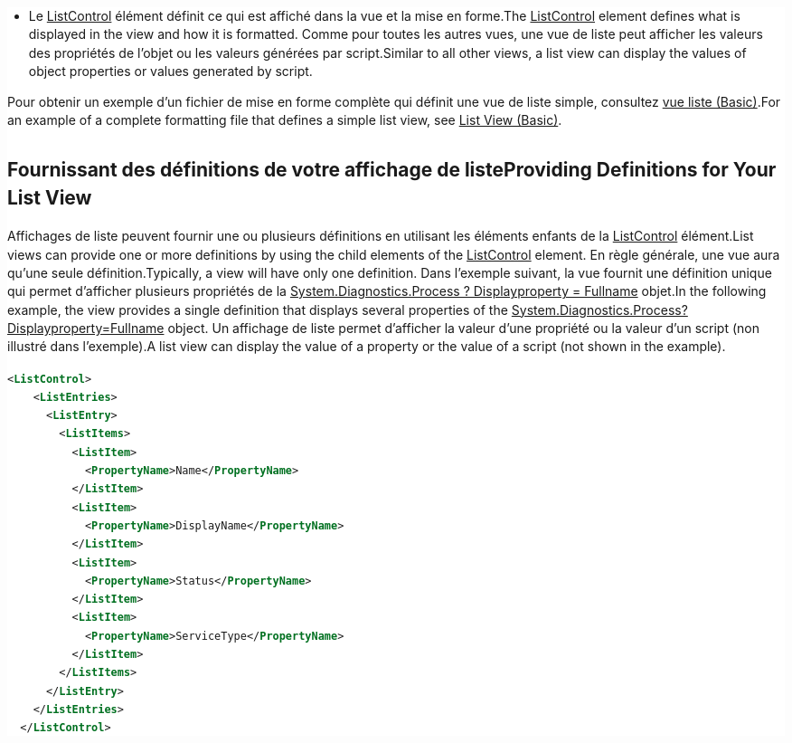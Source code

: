 - <span data-ttu-id="ab3d5-126">Le [ListControl](./listcontrol-element-format.md) élément définit ce qui est affiché dans la vue et la mise en forme.</span><span class="sxs-lookup"><span data-stu-id="ab3d5-126">The [ListControl](./listcontrol-element-format.md) element defines what is displayed in the view and how it is formatted.</span></span> <span data-ttu-id="ab3d5-127">Comme pour toutes les autres vues, une vue de liste peut afficher les valeurs des propriétés de l’objet ou les valeurs générées par script.</span><span class="sxs-lookup"><span data-stu-id="ab3d5-127">Similar to all other views, a list view can display the values of object properties or values generated by script.</span></span>

<span data-ttu-id="ab3d5-128">Pour obtenir un exemple d’un fichier de mise en forme complète qui définit une vue de liste simple, consultez [vue liste (Basic)](./list-view-basic.md).</span><span class="sxs-lookup"><span data-stu-id="ab3d5-128">For an example of a complete formatting file that defines a simple list view, see [List View (Basic)](./list-view-basic.md).</span></span>

## <a name="providing-definitions-for-your-list-view"></a><span data-ttu-id="ab3d5-129">Fournissant des définitions de votre affichage de liste</span><span class="sxs-lookup"><span data-stu-id="ab3d5-129">Providing Definitions for Your List View</span></span>

<span data-ttu-id="ab3d5-130">Affichages de liste peuvent fournir une ou plusieurs définitions en utilisant les éléments enfants de la [ListControl](./listcontrol-element-format.md) élément.</span><span class="sxs-lookup"><span data-stu-id="ab3d5-130">List views can provide one or more definitions by using the child elements of the [ListControl](./listcontrol-element-format.md) element.</span></span> <span data-ttu-id="ab3d5-131">En règle générale, une vue aura qu’une seule définition.</span><span class="sxs-lookup"><span data-stu-id="ab3d5-131">Typically, a view will have only one definition.</span></span> <span data-ttu-id="ab3d5-132">Dans l’exemple suivant, la vue fournit une définition unique qui permet d’afficher plusieurs propriétés de la [System.Diagnostics.Process ? Displayproperty = Fullname](/dotnet/api/System.Diagnostics.Process) objet.</span><span class="sxs-lookup"><span data-stu-id="ab3d5-132">In the following example, the view provides a single definition that displays several properties of the [System.Diagnostics.Process?Displayproperty=Fullname](/dotnet/api/System.Diagnostics.Process) object.</span></span> <span data-ttu-id="ab3d5-133">Un affichage de liste permet d’afficher la valeur d’une propriété ou la valeur d’un script (non illustré dans l’exemple).</span><span class="sxs-lookup"><span data-stu-id="ab3d5-133">A list view can display the value of a property or the value of a script (not shown in the example).</span></span>

```xml
<ListControl>
    <ListEntries>
      <ListEntry>
        <ListItems>
          <ListItem>
            <PropertyName>Name</PropertyName>
          </ListItem>
          <ListItem>
            <PropertyName>DisplayName</PropertyName>
          </ListItem>
          <ListItem>
            <PropertyName>Status</PropertyName>
          </ListItem>
          <ListItem>
            <PropertyName>ServiceType</PropertyName>
          </ListItem>
        </ListItems>
      </ListEntry>
    </ListEntries>
  </ListControl>

```
